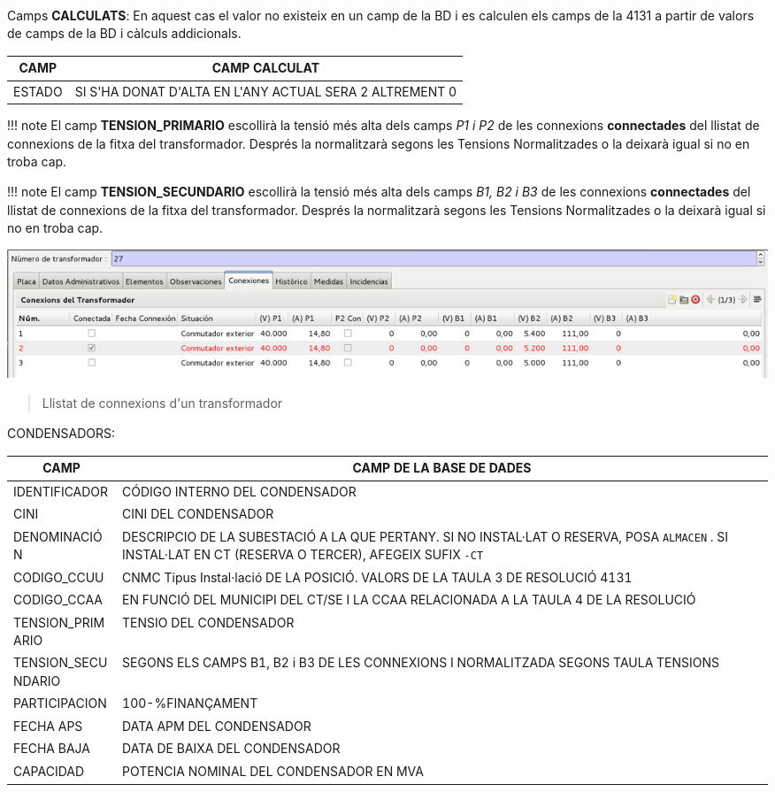 Camps **CALCULATS**: En aquest cas el valor no existeix en un camp de la BD
i es calculen els camps de la 4131 a partir de valors de camps de la BD i
càlculs addicionals.

| CAMP         |CAMP CALCULAT                                             |
|--------------|----------------------------------------------------------|
|ESTADO        |SI S'HA DONAT D'ALTA EN L'ANY ACTUAL SERA 2 ALTREMENT 0   |

!!! note
    El camp **TENSION_PRIMARIO** escollirà la tensió més alta dels camps _P1
    i P2_ de les connexions **connectades** del llistat de connexions de la
    fitxa del transformador. Després la normalitzarà segons les Tensions
    Normalitzades o la deixarà igual si no en troba cap.

!!! note
    El camp **TENSION_SECUNDARIO** escollirà la tensió més alta dels camps
    _B1, B2 i B3_ de les connexions **connectades**
    del llistat de connexions de la fitxa del transformador. Després la
    normalitzarà segons les Tensions Normalitzades o la deixarà igual si
    no en troba cap.

![](../_static/cnmc/4131/llistat_connexions_trafo.png)

>Llistat de connexions d'un transformador

CONDENSADORS:


| CAMP                  |CAMP DE LA BASE DE DADES                                                             |
|-----------------------|-------------------------------------------------------------------------------------|
|IDENTIFICADOR          |CÓDIGO INTERNO DEL CONDENSADOR                                                       |
|CINI                   |CINI DEL CONDENSADOR                                                                 |
|DENOMINACIÓN           |DESCRIPCIO DE LA SUBESTACIÓ A LA QUE PERTANY. SI NO INSTAL·LAT O RESERVA, POSA `ALMACEN` . SI INSTAL·LAT EN CT (RESERVA O TERCER), AFEGEIX SUFIX `-CT` |
|CODIGO_CCUU            |CNMC Tipus Instal·lació DE LA POSICIÓ. VALORS DE LA TAULA 3 DE RESOLUCIÓ 4131        |
|CODIGO_CCAA            |EN FUNCIÓ DEL MUNICIPI DEL CT/SE I LA CCAA RELACIONADA A LA TAULA 4 DE LA RESOLUCIÓ  |
|TENSION_PRIMARIO       |TENSIO DEL CONDENSADOR                                                               |
|TENSION_SECUNDARIO     |SEGONS ELS CAMPS B1, B2 i B3 DE LES CONNEXIONS I NORMALITZADA SEGONS TAULA TENSIONS  |
|PARTICIPACION          |100-%FINANÇAMENT                                                                     |
|FECHA APS              |DATA APM DEL CONDENSADOR                                                             |
|FECHA BAJA             |DATA DE BAIXA DEL CONDENSADOR                                                        |
|CAPACIDAD              |POTENCIA NOMINAL DEL CONDENSADOR EN MVA                                              |
